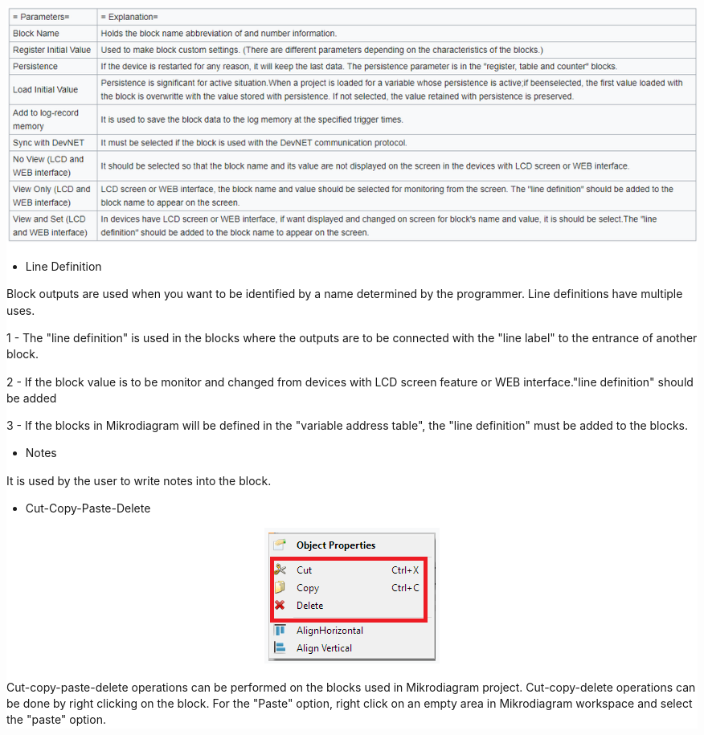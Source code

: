 ![mikrodiagram-editor-72](/img/mikrodiagram-editor-72.png)

</center>

* Line Definition

Block outputs are used when you want to be identified by a name determined by the programmer. Line definitions have multiple uses.

1 - The "line definition" is used in the blocks where the outputs are to be connected with the "line label" to the entrance of another block.

2 - If the block value is to be monitor and changed from devices with LCD screen feature or WEB interface."line definition" should be added

3 - If the blocks in Mikrodiagram will be defined in the "variable address table", the "line definition" must be added to the blocks.

* Notes

It is used by the user to write notes into the block.

* Cut-Copy-Paste-Delete

<center>

![mikrodiagram-editor-73](/img/mikrodiagram-editor-73.png)

</center>

Cut-copy-paste-delete operations can be performed on the blocks used in Mikrodiagram project. Cut-copy-delete operations can be done by right clicking on the block. For the "Paste" option, right click on an empty area in Mikrodiagram workspace and select the "paste" option.
